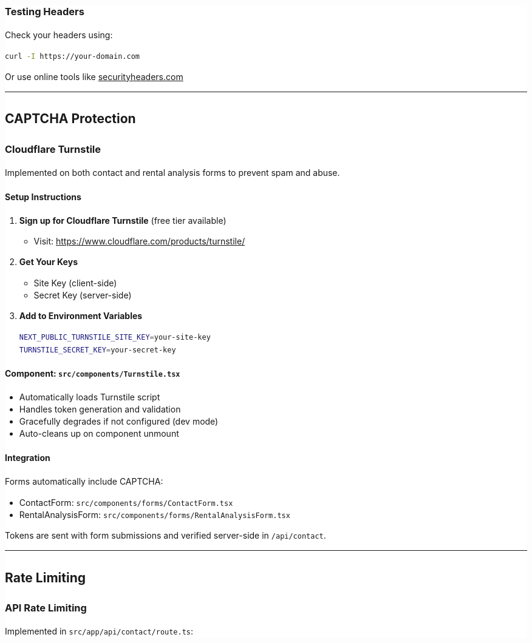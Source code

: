 ### Testing Headers

Check your headers using:
```bash
curl -I https://your-domain.com
```

Or use online tools like [securityheaders.com](https://securityheaders.com)

---

## CAPTCHA Protection

### Cloudflare Turnstile

Implemented on both contact and rental analysis forms to prevent spam and abuse.

#### Setup Instructions

1. **Sign up for Cloudflare Turnstile** (free tier available)
   - Visit: https://www.cloudflare.com/products/turnstile/

2. **Get Your Keys**
   - Site Key (client-side)
   - Secret Key (server-side)

3. **Add to Environment Variables**
   ```bash
   NEXT_PUBLIC_TURNSTILE_SITE_KEY=your-site-key
   TURNSTILE_SECRET_KEY=your-secret-key
   ```

#### Component: `src/components/Turnstile.tsx`

- Automatically loads Turnstile script
- Handles token generation and validation
- Gracefully degrades if not configured (dev mode)
- Auto-cleans up on component unmount

#### Integration

Forms automatically include CAPTCHA:
- ContactForm: `src/components/forms/ContactForm.tsx`
- RentalAnalysisForm: `src/components/forms/RentalAnalysisForm.tsx`

Tokens are sent with form submissions and verified server-side in `/api/contact`.

---

## Rate Limiting

### API Rate Limiting

Implemented in `src/app/api/contact/route.ts`:
